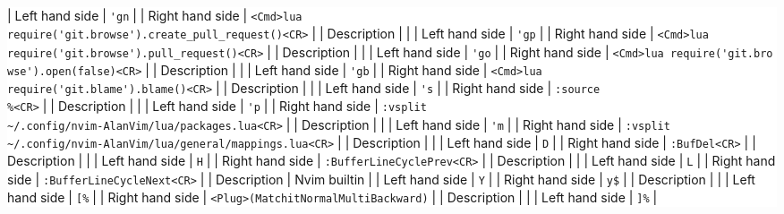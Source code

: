 | Left hand side | <code>'gn</code> |
| Right hand side | <code>&lt;Cmd&gt;lua require('git.browse').create_pull_request()&lt;CR&gt;</code> |
| Description | |
| Left hand side | <code>'gp</code> |
| Right hand side | <code>&lt;Cmd&gt;lua require('git.browse').pull_request()&lt;CR&gt;</code> |
| Description | |
| Left hand side | <code>'go</code> |
| Right hand side | <code>&lt;Cmd&gt;lua require('git.browse').open(false)&lt;CR&gt;</code> |
| Description | |
| Left hand side | <code>'gb</code> |
| Right hand side | <code>&lt;Cmd&gt;lua require('git.blame').blame()&lt;CR&gt;</code> |
| Description | |
| Left hand side | <code>'s</code> |
| Right hand side | <code>:source %&lt;CR&gt;</code> |
| Description | |
| Left hand side | <code>'p</code> |
| Right hand side | <code>:vsplit ~/.config/nvim-AlanVim/lua/packages.lua&lt;CR&gt;</code> |
| Description | |
| Left hand side | <code>'m</code> |
| Right hand side | <code>:vsplit ~/.config/nvim-AlanVim/lua/general/mappings.lua&lt;CR&gt;</code> |
| Description | |
| Left hand side | <code>D</code> |
| Right hand side | <code>:BufDel&lt;CR&gt;</code> |
| Description | |
| Left hand side | <code>H</code> |
| Right hand side | <code>:BufferLineCyclePrev&lt;CR&gt;</code> |
| Description | |
| Left hand side | <code>L</code> |
| Right hand side | <code>:BufferLineCycleNext&lt;CR&gt;</code> |
| Description | Nvim builtin |
| Left hand side | <code>Y</code> |
| Right hand side | <code>y$</code> |
| Description | |
| Left hand side | <code>[%</code> |
| Right hand side | <code>&lt;Plug&gt;(MatchitNormalMultiBackward)</code> |
| Description | |
| Left hand side | <code>]%</code> |